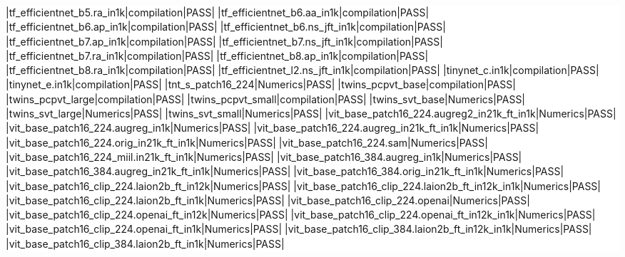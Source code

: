 |tf_efficientnet_b5.ra_in1k|compilation|PASS|
|tf_efficientnet_b6.aa_in1k|compilation|PASS|
|tf_efficientnet_b6.ap_in1k|compilation|PASS|
|tf_efficientnet_b6.ns_jft_in1k|compilation|PASS|
|tf_efficientnet_b7.ap_in1k|compilation|PASS|
|tf_efficientnet_b7.ns_jft_in1k|compilation|PASS|
|tf_efficientnet_b7.ra_in1k|compilation|PASS|
|tf_efficientnet_b8.ap_in1k|compilation|PASS|
|tf_efficientnet_b8.ra_in1k|compilation|PASS|
|tf_efficientnet_l2.ns_jft_in1k|compilation|PASS|
|tinynet_c.in1k|compilation|PASS|
|tinynet_e.in1k|compilation|PASS|
|tnt_s_patch16_224|Numerics|PASS|
|twins_pcpvt_base|compilation|PASS|
|twins_pcpvt_large|compilation|PASS|
|twins_pcpvt_small|compilation|PASS|
|twins_svt_base|Numerics|PASS|
|twins_svt_large|Numerics|PASS|
|twins_svt_small|Numerics|PASS|
|vit_base_patch16_224.augreg2_in21k_ft_in1k|Numerics|PASS|
|vit_base_patch16_224.augreg_in1k|Numerics|PASS|
|vit_base_patch16_224.augreg_in21k_ft_in1k|Numerics|PASS|
|vit_base_patch16_224.orig_in21k_ft_in1k|Numerics|PASS|
|vit_base_patch16_224.sam|Numerics|PASS|
|vit_base_patch16_224_miil.in21k_ft_in1k|Numerics|PASS|
|vit_base_patch16_384.augreg_in1k|Numerics|PASS|
|vit_base_patch16_384.augreg_in21k_ft_in1k|Numerics|PASS|
|vit_base_patch16_384.orig_in21k_ft_in1k|Numerics|PASS|
|vit_base_patch16_clip_224.laion2b_ft_in12k|Numerics|PASS|
|vit_base_patch16_clip_224.laion2b_ft_in12k_in1k|Numerics|PASS|
|vit_base_patch16_clip_224.laion2b_ft_in1k|Numerics|PASS|
|vit_base_patch16_clip_224.openai|Numerics|PASS|
|vit_base_patch16_clip_224.openai_ft_in12k|Numerics|PASS|
|vit_base_patch16_clip_224.openai_ft_in12k_in1k|Numerics|PASS|
|vit_base_patch16_clip_224.openai_ft_in1k|Numerics|PASS|
|vit_base_patch16_clip_384.laion2b_ft_in12k_in1k|Numerics|PASS|
|vit_base_patch16_clip_384.laion2b_ft_in1k|Numerics|PASS|